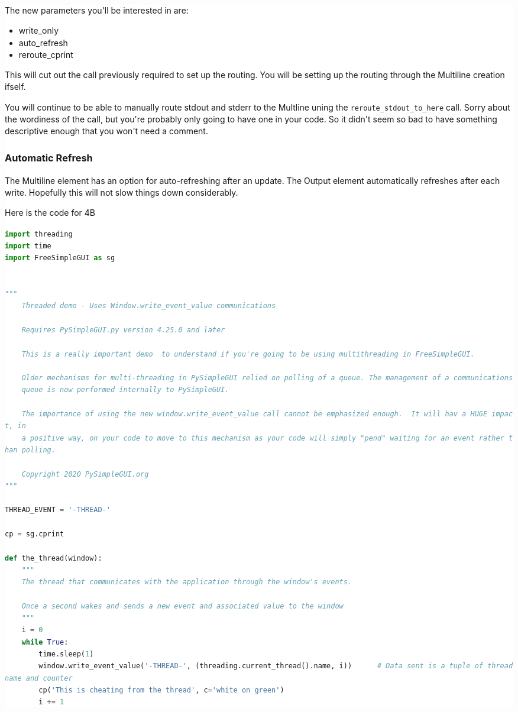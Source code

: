 The new parameters you'll be interested in are:

* write_only
* auto_refresh
* reroute_cprint

This will cut out the call previously required to set up the routing.  You will be setting up the routing through the Multiline creation ifself.

You will continue to be able to manually route stdout and stderr to the Multline uning the `reroute_stdout_to_here` call.  Sorry about the wordiness of the call, but you're probably only going to have one in your code.  So it didn't seem so bad to have something descriptive enough that you won't need a comment.


### Automatic Refresh

The Multiline element has an option for auto-refreshing after an update.   The Output element automatically refreshes after each write.  Hopefully this will not slow things down considerably.

Here is the code for 4B

```python
import threading
import time
import FreeSimpleGUI as sg


"""
    Threaded demo - Uses Window.write_event_value communications

    Requires PySimpleGUI.py version 4.25.0 and later

    This is a really important demo  to understand if you're going to be using multithreading in FreeSimpleGUI.

    Older mechanisms for multi-threading in PySimpleGUI relied on polling of a queue. The management of a communications
    queue is now performed internally to PySimpleGUI.

    The importance of using the new window.write_event_value call cannot be emphasized enough.  It will hav a HUGE impact, in
    a positive way, on your code to move to this mechanism as your code will simply "pend" waiting for an event rather than polling.

    Copyright 2020 PySimpleGUI.org
"""

THREAD_EVENT = '-THREAD-'

cp = sg.cprint

def the_thread(window):
    """
    The thread that communicates with the application through the window's events.

    Once a second wakes and sends a new event and associated value to the window
    """
    i = 0
    while True:
        time.sleep(1)
        window.write_event_value('-THREAD-', (threading.current_thread().name, i))      # Data sent is a tuple of thread name and counter
        cp('This is cheating from the thread', c='white on green')
        i += 1


```